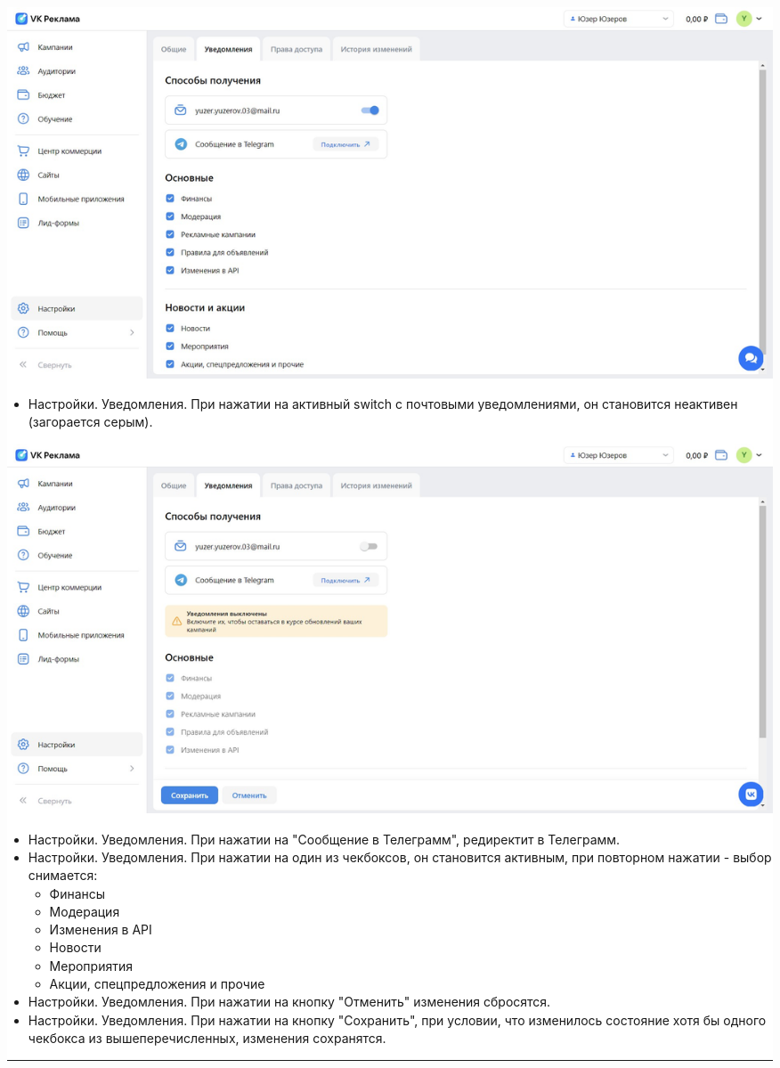 ![](./images/img_3.jpg)

* Настройки. Уведомления. При нажатии на активный switch с почтовыми уведомлениями, он становится
  неактивен (загорается серым).

![](./images/img_4.jpg)

* Настройки. Уведомления. При нажатии на "Сообщение в Телеграмм", редиректит в Телеграмм.
* Настройки. Уведомления. При нажатии на один из чекбоксов, он становится активным, при повторном нажатии - выбор
  снимается:
    * Финансы
    * Модерация
    * Изменения в API
    * Новости
    * Мероприятия
    * Акции, спецпредложения и прочие
* Настройки. Уведомления. При нажатии на кнопку "Отменить" изменения сбросятся.
* Настройки. Уведомления. При нажатии на кнопку "Сохранить", при условии, что изменилось состояние хотя бы одного
  чекбокса из вышеперечисленных, изменения сохранятся.

---